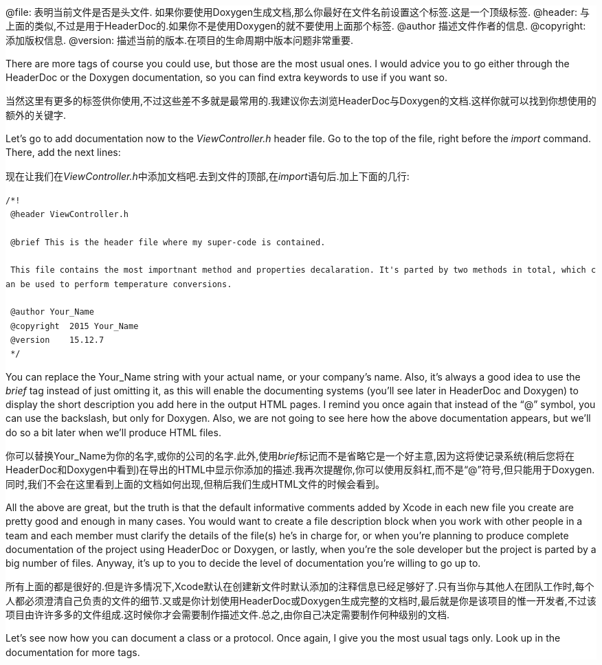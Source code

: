 @file: 表明当前文件是否是头文件. 如果你要使用Doxygen生成文档,那么你最好在文件名前设置这个标签.这是一个顶级标签.
@header: 与上面的类似,不过是用于HeaderDoc的.如果你不是使用Doxygen的就不要使用上面那个标签.
@author 描述文件作者的信息.
@copyright: 添加版权信息.
@version: 描述当前的版本.在项目的生命周期中版本问题非常重要.

There are more tags of course you could use, but those are the most usual ones. I would advice you to go either through the HeaderDoc or the Doxygen documentation, so you can find extra keywords to use if you want so.

当然这里有更多的标签供你使用,不过这些差不多就是最常用的.我建议你去浏览HeaderDoc与Doxygen的文档.这样你就可以找到你想使用的额外的关键字.

Let’s go to add documentation now to the *ViewController.h* header file. Go to the top of the file, right before the *import* command. There, add the next lines:

现在让我们在*ViewController.h*中添加文档吧.去到文件的顶部,在*import*语句后.加上下面的几行:

```
/*!
 @header ViewController.h

 @brief This is the header file where my super-code is contained.

 This file contains the most importnant method and properties decalaration. It's parted by two methods in total, which can be used to perform temperature conversions.

 @author Your_Name
 @copyright  2015 Your_Name
 @version    15.12.7
 */
 ```
 
You can replace the Your_Name string with your actual name, or your company’s name. Also, it’s always a good idea to use the *brief* tag instead of just omitting it, as this will enable the documenting systems (you’ll see later in HeaderDoc and Doxygen) to display the short description you add here in the output HTML pages. I remind you once again that instead of the “@” symbol, you can use the backslash, but only for Doxygen. Also, we are not going to see here how the above documentation appears, but we’ll do so a bit later when we’ll produce HTML files.

你可以替换Your_Name为你的名字,或你的公司的名字.此外,使用*brief*标记而不是省略它是一个好主意,因为这将使记录系统(稍后您将在HeaderDoc和Doxygen中看到)在导出的HTML中显示你添加的描述.我再次提醒你,你可以使用反斜杠,而不是“@”符号,但只能用于Doxygen.同时,我们不会在这里看到上面的文档如何出现,但稍后我们生成HTML文件的时候会看到。

All the above are great, but the truth is that the default informative comments added by Xcode in each new file you create are pretty good and enough in many cases. You would want to create a file description block when you work with other people in a team and each member must clarify the details of the file(s) he’s in charge for, or when you’re planning to produce complete documentation of the project using HeaderDoc or Doxygen, or lastly, when you’re the sole developer but the project is parted by a big number of files. Anyway, it’s up to you to decide the level of documentation you’re willing to go up to.

所有上面的都是很好的.但是许多情况下,Xcode默认在创建新文件时默认添加的注释信息已经足够好了.只有当你与其他人在团队工作时,每个人都必须澄清自己负责的文件的细节.又或是你计划使用HeaderDoc或Doxygen生成完整的文档时,最后就是你是该项目的惟一开发者,不过该项目由许许多多的文件组成.这时候你才会需要制作描述文件.总之,由你自己决定需要制作何种级别的文档.

Let’s see now how you can document a class or a protocol. Once again, I give you the most usual tags only. Look up in the documentation for more tags.
